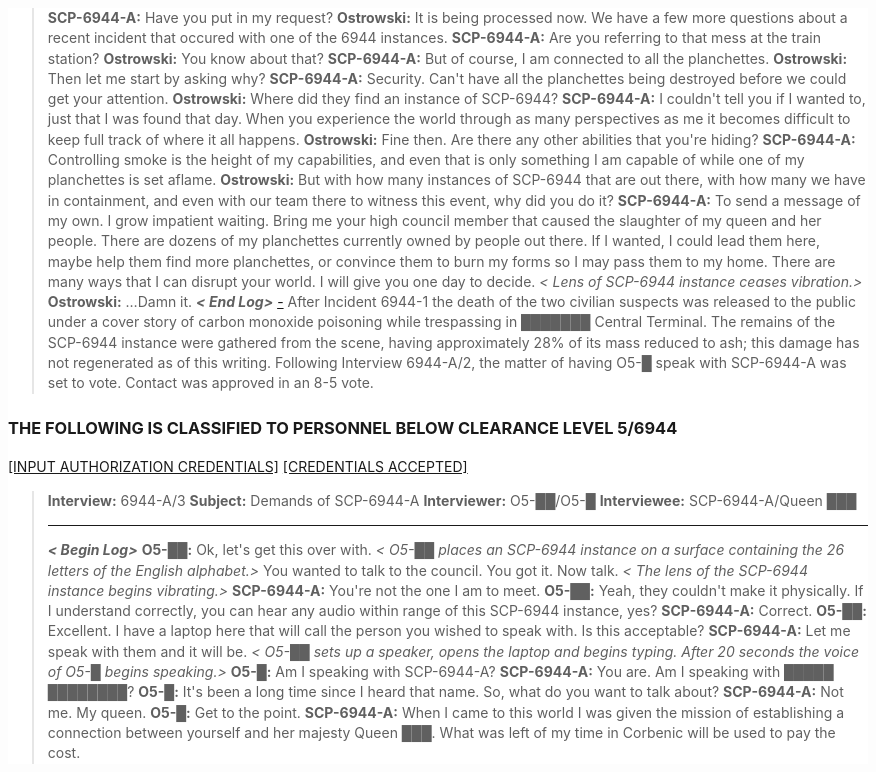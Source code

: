 > **SCP-6944-A:** Have you put in my request?
> **Ostrowski:** It is being processed now. We have a few more questions about a recent incident that occured with one of the 6944 instances.
> **SCP-6944-A:** Are you referring to that mess at the train station?
> **Ostrowski:** You know about that?
> **SCP-6944-A:** But of course, I am connected to all the planchettes.
> **Ostrowski:** Then let me start by asking why?
> **SCP-6944-A:** Security. Can't have all the planchettes being destroyed before we could get your attention.
> **Ostrowski:** Where did they find an instance of SCP-6944?
> **SCP-6944-A:** I couldn't tell you if I wanted to, just that I was found that day. When you experience the world through as many perspectives as me it becomes difficult to keep full track of where it all happens.
> **Ostrowski:** Fine then. Are there any other abilities that you're hiding?
> **SCP-6944-A:** Controlling smoke is the height of my capabilities, and even that is only something I am capable of while one of my planchettes is set aflame.
> **Ostrowski:** But with how many instances of SCP-6944 that are out there, with how many we have in containment, and even with our team there to witness this event, why did you do it?
> **SCP-6944-A:** To send a message of my own. I grow impatient waiting. Bring me your high council member that caused the slaughter of my queen and her people. There are dozens of my planchettes currently owned by people out there. If I wanted, I could lead them here, maybe help them find more planchettes, or convince them to burn my forms so I may pass them to my home. There are many ways that I can disrupt your world. I will give you one day to decide.
> _< Lens of SCP-6944 instance ceases vibration.>_
> **Ostrowski:** …Damn it.
> _**< End Log>**_
[-](javascript:;)
After Incident 6944-1 the death of the two civilian suspects was released to the public under a cover story of carbon monoxide poisoning while trespassing in ███████ Central Terminal. The remains of the SCP-6944 instance were gathered from the scene, having approximately 28% of its mass reduced to ash; this damage has not regenerated as of this writing. Following Interview 6944-A/2, the matter of having O5-█ speak with SCP-6944-A was set to vote. Contact was approved in an 8-5 vote.
### THE FOLLOWING IS CLASSIFIED TO PERSONNEL BELOW CLEARANCE LEVEL 5/6944
[[INPUT AUTHORIZATION CREDENTIALS]](javascript:;)
[[CREDENTIALS ACCEPTED]](javascript:;)
> **Interview:** 6944-A/3
> **Subject:** Demands of SCP-6944-A
> **Interviewer:** O5-██/O5-█
> **Interviewee:** SCP-6944-A/Queen ███
> * * *
> _**< Begin Log>**_
> **O5-██:** Ok, let's get this over with. _< O5-██ places an SCP-6944 instance on a surface containing the 26 letters of the English alphabet.>_ You wanted to talk to the council. You got it. Now talk.
> _< The lens of the SCP-6944 instance begins vibrating.>_
> **SCP-6944-A:** You're not the one I am to meet.
> **O5-██:** Yeah, they couldn't make it physically. If I understand correctly, you can hear any audio within range of this SCP-6944 instance, yes?
> **SCP-6944-A:** Correct.
> **O5-██:** Excellent. I have a laptop here that will call the person you wished to speak with. Is this acceptable?
> **SCP-6944-A:** Let me speak with them and it will be.
> _< O5-██ sets up a speaker, opens the laptop and begins typing. After 20 seconds the voice of O5-█ begins speaking.>_
> **O5-█:** Am I speaking with SCP-6944-A?
> **SCP-6944-A:** You are. Am I speaking with █████ ████████?
> **O5-█:** It's been a long time since I heard that name. So, what do you want to talk about?
> **SCP-6944-A:** Not me. My queen.
> **O5-█:** Get to the point.
> **SCP-6944-A:** When I came to this world I was given the mission of establishing a connection between yourself and her majesty Queen ███. What was left of my time in Corbenic will be used to pay the cost.